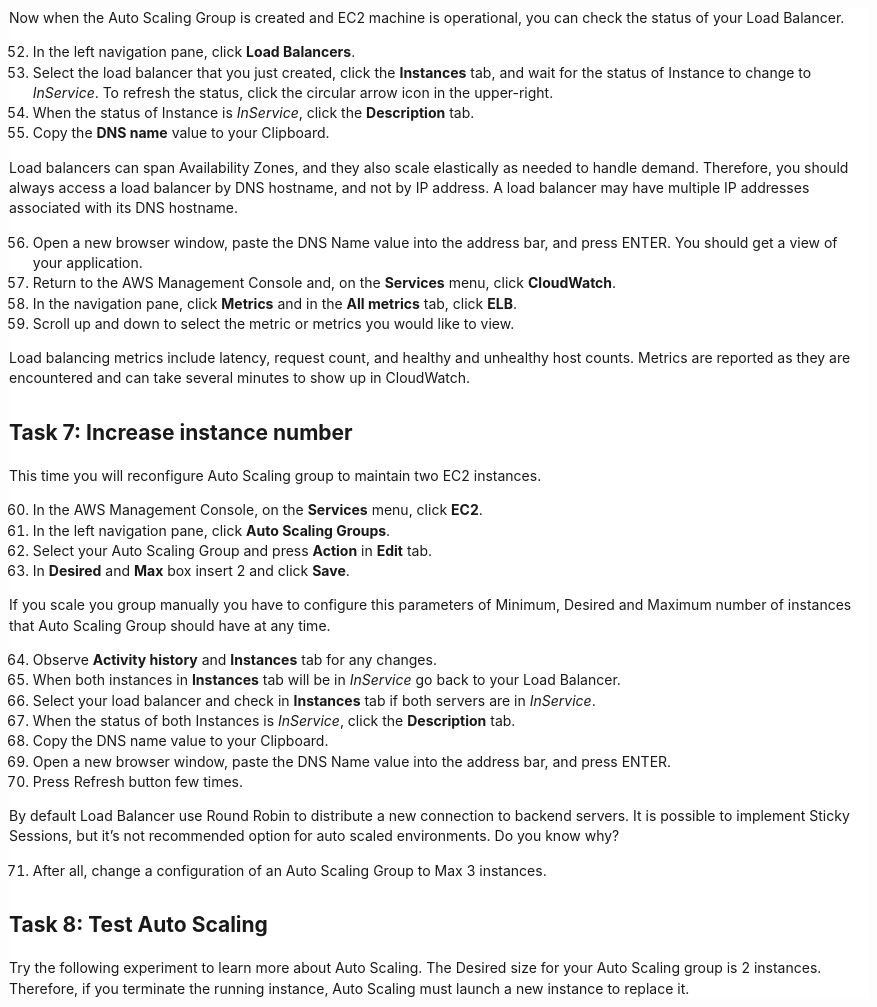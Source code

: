 Now when the Auto Scaling Group is created and EC2 machine is operational, you can check the status of
your Load Balancer.

52. In the left navigation pane, click **Load Balancers**.
53. Select the load balancer that you just created, click the **Instances** tab, and wait for the status of Instance to change to *InService*. To refresh the status, click the circular arrow icon in the upper-right. 
54. When the status of Instance is *InService*, click the **Description** tab. 
55. Copy the **DNS name** value to your Clipboard. 

Load balancers can span Availability Zones, and they also scale elastically as needed to handle demand. Therefore, you should always access a load balancer by DNS hostname, and not by IP address. A load balancer may have multiple IP addresses associated with its DNS hostname.

56. Open a new browser window, paste the DNS Name value into the address bar, and press ENTER. You should get a view of your application.
57. Return to the AWS Management Console and, on the **Services** menu, click **CloudWatch**.
58. In the navigation pane, click **Metrics** and in the **All metrics** tab, click **ELB**.
59. Scroll up and down to select the metric or metrics you would like to view.

Load balancing metrics include latency, request count, and healthy and unhealthy host counts. Metrics are reported as they are encountered and can take several minutes to show up in CloudWatch.

## Task 7: Increase instance number

This time you will reconfigure Auto Scaling group to maintain two EC2 instances.

60. In the AWS Management Console, on the **Services** menu, click **EC2**.
61. In the left navigation pane, click **Auto Scaling Groups**.
62. Select your Auto Scaling Group and press **Action** in **Edit** tab.
63. In **Desired** and **Max** box insert 2 and click **Save**.

If you scale you group manually you have to configure this parameters of Minimum, Desired and Maximum number of instances that Auto Scaling Group should have at any time.

64. Observe **Activity history** and **Instances** tab for any changes.
65. When both instances in **Instances** tab will be in *InService* go back to your Load Balancer.
66. Select your load balancer and check in **Instances** tab if both servers are in *InService*.
67. When the status of both Instances is *InService*, click the **Description** tab.
68. Copy the DNS name value to your Clipboard.
69. Open a new browser window, paste the DNS Name value into the address bar, and press ENTER.
70. Press Refresh button few times.

By default Load Balancer use Round Robin to distribute a new connection to backend servers. It is possible to implement Sticky Sessions, but it’s not recommended option for auto scaled environments. Do you know why?

71. After all, change a configuration of an Auto Scaling Group to Max 3 instances.

## Task 8: Test Auto Scaling

Try the following experiment to learn more about Auto Scaling. The Desired size for your Auto Scaling group is 2 instances. Therefore, if you terminate the running instance, Auto Scaling must launch a new instance to replace it.
